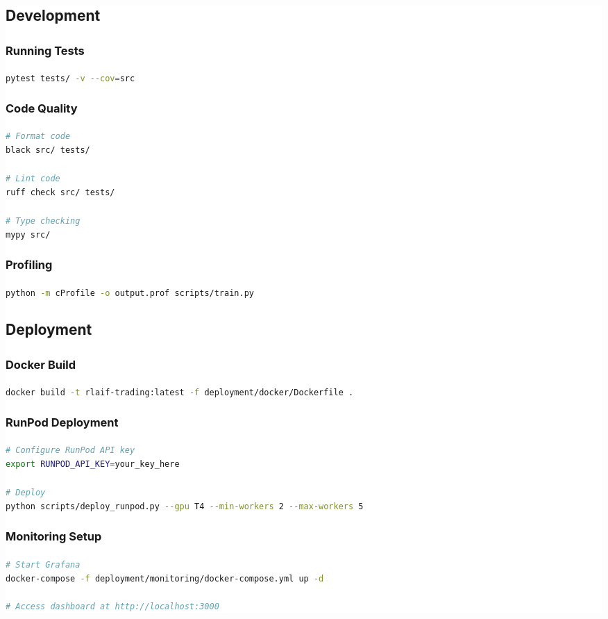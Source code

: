 ## Development

### Running Tests

```bash
pytest tests/ -v --cov=src
```

### Code Quality

```bash
# Format code
black src/ tests/

# Lint code
ruff check src/ tests/

# Type checking
mypy src/
```

### Profiling

```bash
python -m cProfile -o output.prof scripts/train.py
```

## Deployment

### Docker Build

```bash
docker build -t rlaif-trading:latest -f deployment/docker/Dockerfile .
```

### RunPod Deployment

```bash
# Configure RunPod API key
export RUNPOD_API_KEY=your_key_here

# Deploy
python scripts/deploy_runpod.py --gpu T4 --min-workers 2 --max-workers 5
```

### Monitoring Setup

```bash
# Start Grafana
docker-compose -f deployment/monitoring/docker-compose.yml up -d

# Access dashboard at http://localhost:3000
```
